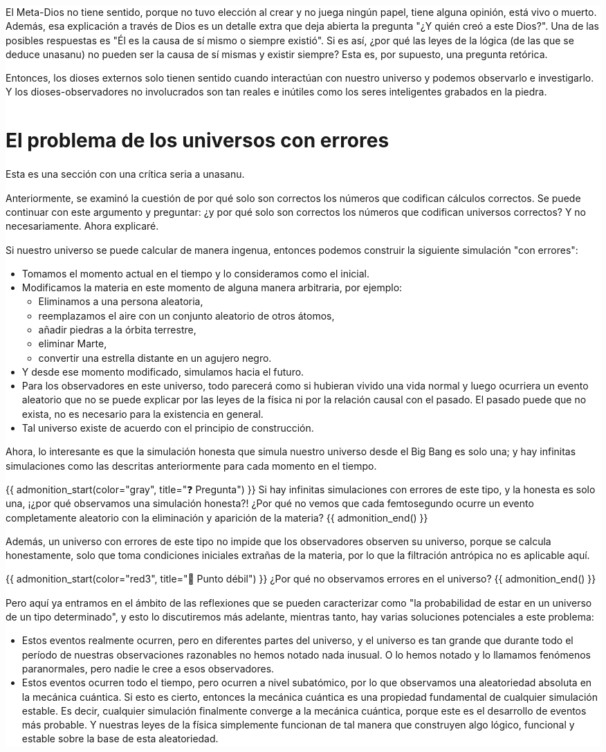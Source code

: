 <span class="green2-bg example">El Meta-Dios no tiene sentido, porque no tuvo elección al crear y no juega ningún papel, tiene alguna opinión, está vivo o muerto.</span> Además, esa explicación a través de Dios es un detalle extra que deja abierta la pregunta "¿Y quién creó a este Dios?". Una de las posibles respuestas es "Él es la causa de sí mismo o siempre existió". Si es así, ¿por qué las leyes de la lógica (de las que se deduce unasanu) no pueden ser la causa de sí mismas y existir siempre? Esta es, por supuesto, una pregunta retórica.

Entonces, los dioses externos solo tienen sentido cuando interactúan con nuestro universo y podemos observarlo e investigarlo. Y los dioses-observadores no involucrados son tan reales e inútiles como los seres inteligentes grabados en la piedra.

# El problema de los universos con errores

<span class="orange-bg example">Esta es una sección con una crítica seria a unasanu.</span>

Anteriormente, se examinó la cuestión de por qué solo son correctos los números que codifican cálculos correctos. Se puede continuar con este argumento y preguntar: ¿y por qué solo son correctos los números que codifican universos correctos? Y no necesariamente. Ahora explicaré.

Si nuestro universo se puede calcular de manera ingenua, entonces podemos construir la siguiente simulación "con errores":
* Tomamos el momento actual en el tiempo y lo consideramos como el inicial.
* Modificamos la materia en este momento de alguna manera arbitraria, por ejemplo:
    * Eliminamos a una persona aleatoria,
    * reemplazamos el aire con un conjunto aleatorio de otros átomos,
    * añadir piedras a la órbita terrestre, 
    * eliminar Marte, 
    * convertir una estrella distante en un agujero negro.
* Y desde ese momento modificado, simulamos hacia el futuro.
* Para los observadores en este universo, todo parecerá como si hubieran vivido una vida normal y luego ocurriera un evento aleatorio que no se puede explicar por las leyes de la física ni por la relación causal con el pasado. El pasado puede que no exista, no es necesario para la existencia en general.
* Tal universo existe de acuerdo con el principio de construcción.

Ahora, lo interesante es que la simulación honesta que simula nuestro universo desde el Big Bang es solo una; y hay infinitas simulaciones como las descritas anteriormente para cada momento en el tiempo.

{{ admonition_start(color="gray", title="❓ Pregunta") }}
Si hay infinitas simulaciones con errores de este tipo, y la honesta es solo una, ¡¿por qué observamos una simulación honesta?! ¿Por qué no vemos que cada femtosegundo ocurre un evento completamente aleatorio con la eliminación y aparición de la materia?
{{ admonition_end() }}

Además, un universo con errores de este tipo no impide que los observadores observen su universo, porque se calcula honestamente, solo que toma condiciones iniciales extrañas de la materia, por lo que la filtración antrópica no es aplicable aquí.

{{ admonition_start(color="red3", title="🤕 Punto débil") }}
¿Por qué no observamos errores en el universo?
{{ admonition_end() }}

Pero aquí ya entramos en el ámbito de las reflexiones que se pueden caracterizar como "la probabilidad de estar en un universo de un tipo determinado", y esto lo discutiremos más adelante, mientras tanto, hay varias soluciones potenciales a este problema:
* Estos eventos realmente ocurren, pero en diferentes partes del universo, y el universo es tan grande que durante todo el período de nuestras observaciones razonables no hemos notado nada inusual. O lo hemos notado y lo llamamos fenómenos paranormales, pero nadie le cree a esos observadores.
* Estos eventos ocurren todo el tiempo, pero ocurren a nivel subatómico, por lo que observamos una aleatoriedad absoluta en la mecánica cuántica. <span class="green2-bg example">Si esto es cierto, entonces la mecánica cuántica es una propiedad fundamental de cualquier simulación estable.</span> Es decir, cualquier simulación finalmente converge a la mecánica cuántica, porque este es el desarrollo de eventos más probable. Y nuestras leyes de la física simplemente funcionan de tal manera que construyen algo lógico, funcional y estable sobre la base de esta aleatoriedad.
